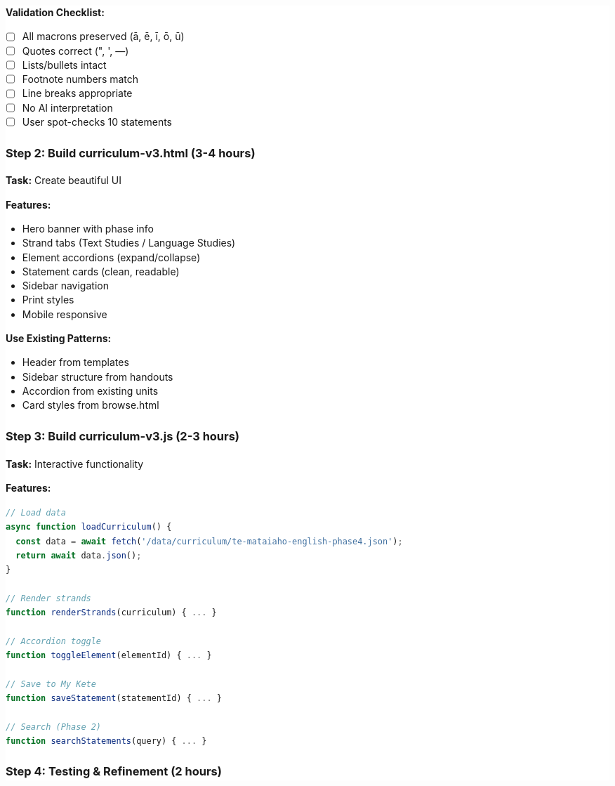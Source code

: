 **Validation Checklist:**
- [ ] All macrons preserved (ā, ē, ī, ō, ū)
- [ ] Quotes correct (", ', —)
- [ ] Lists/bullets intact
- [ ] Footnote numbers match
- [ ] Line breaks appropriate
- [ ] No AI interpretation
- [ ] User spot-checks 10 statements

### Step 2: Build curriculum-v3.html (3-4 hours)

**Task:** Create beautiful UI

**Features:**
- Hero banner with phase info
- Strand tabs (Text Studies / Language Studies)
- Element accordions (expand/collapse)
- Statement cards (clean, readable)
- Sidebar navigation
- Print styles
- Mobile responsive

**Use Existing Patterns:**
- Header from templates
- Sidebar structure from handouts
- Accordion from existing units
- Card styles from browse.html

### Step 3: Build curriculum-v3.js (2-3 hours)

**Task:** Interactive functionality

**Features:**
```javascript
// Load data
async function loadCurriculum() {
  const data = await fetch('/data/curriculum/te-mataiaho-english-phase4.json');
  return await data.json();
}

// Render strands
function renderStrands(curriculum) { ... }

// Accordion toggle
function toggleElement(elementId) { ... }

// Save to My Kete
function saveStatement(statementId) { ... }

// Search (Phase 2)
function searchStatements(query) { ... }
```

### Step 4: Testing & Refinement (2 hours)

